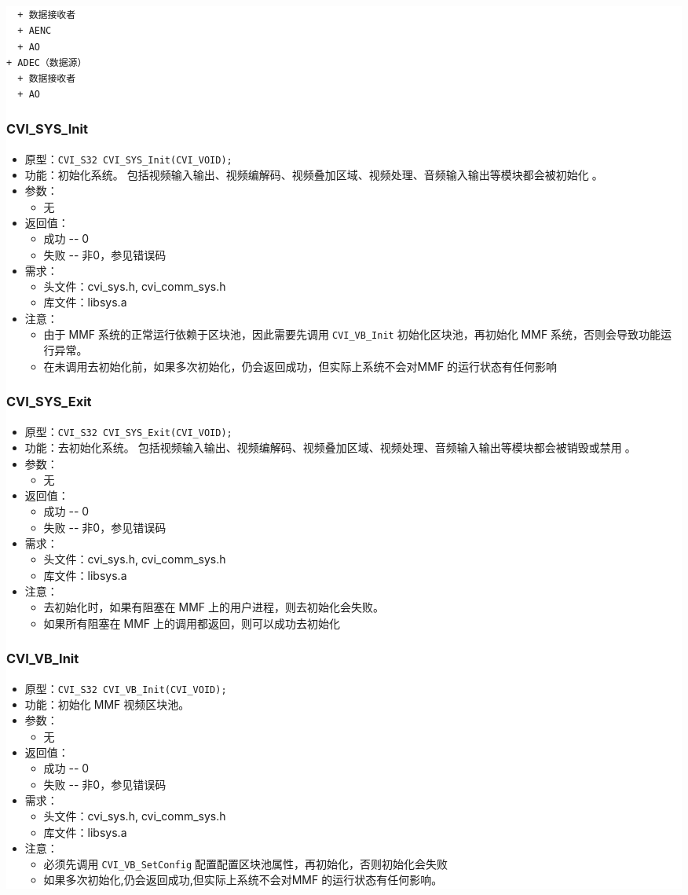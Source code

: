       + 数据接收者
      + AENC
      + AO
    + ADEC（数据源）
      + 数据接收者
      + AO

### CVI_SYS_Init

+ 原型：`CVI_S32 CVI_SYS_Init(CVI_VOID);`
+ 功能：初始化系统。 包括视频输入输出、视频编解码、视频叠加区域、视频处理、音频输入输出等模块都会被初始化 。
+ 参数：
  + 无
+ 返回值：
  + 成功  --  0
  + 失败  --  非0，参见错误码
+ 需求：
  + 头文件：cvi_sys.h, cvi_comm_sys.h
  + 库文件：libsys.a
+ 注意：
  + 由于 MMF 系统的正常运行依赖于区块池，因此需要先调用 `CVI_VB_Init` 初始化区块池，再初始化 MMF 系统，否则会导致功能运行异常。
  + 在未调用去初始化前，如果多次初始化，仍会返回成功，但实际上系统不会对MMF 的运行状态有任何影响

### CVI_SYS_Exit

+ 原型：`CVI_S32 CVI_SYS_Exit(CVI_VOID);`
+ 功能：去初始化系统。 包括视频输入输出、视频编解码、视频叠加区域、视频处理、音频输入输出等模块都会被销毁或禁用 。
+ 参数：
  + 无
+ 返回值：
  + 成功  --  0
  + 失败  --  非0，参见错误码
+ 需求：
  + 头文件：cvi_sys.h, cvi_comm_sys.h
  + 库文件：libsys.a
+ 注意：
  + 去初始化时，如果有阻塞在 MMF 上的用户进程，则去初始化会失败。 
  + 如果所有阻塞在 MMF 上的调用都返回，则可以成功去初始化

### CVI_VB_Init

+ 原型：`CVI_S32 CVI_VB_Init(CVI_VOID);`
+ 功能：初始化 MMF 视频区块池。
+ 参数：
  + 无
+ 返回值：
  + 成功  --  0
  + 失败  --  非0，参见错误码
+ 需求：
  + 头文件：cvi_sys.h, cvi_comm_sys.h
  + 库文件：libsys.a
+ 注意：
  + 必须先调用 `CVI_VB_SetConfig` 配置配置区块池属性，再初始化，否则初始化会失败
  + 如果多次初始化,仍会返回成功,但实际上系统不会对MMF 的运行状态有任何影响。
